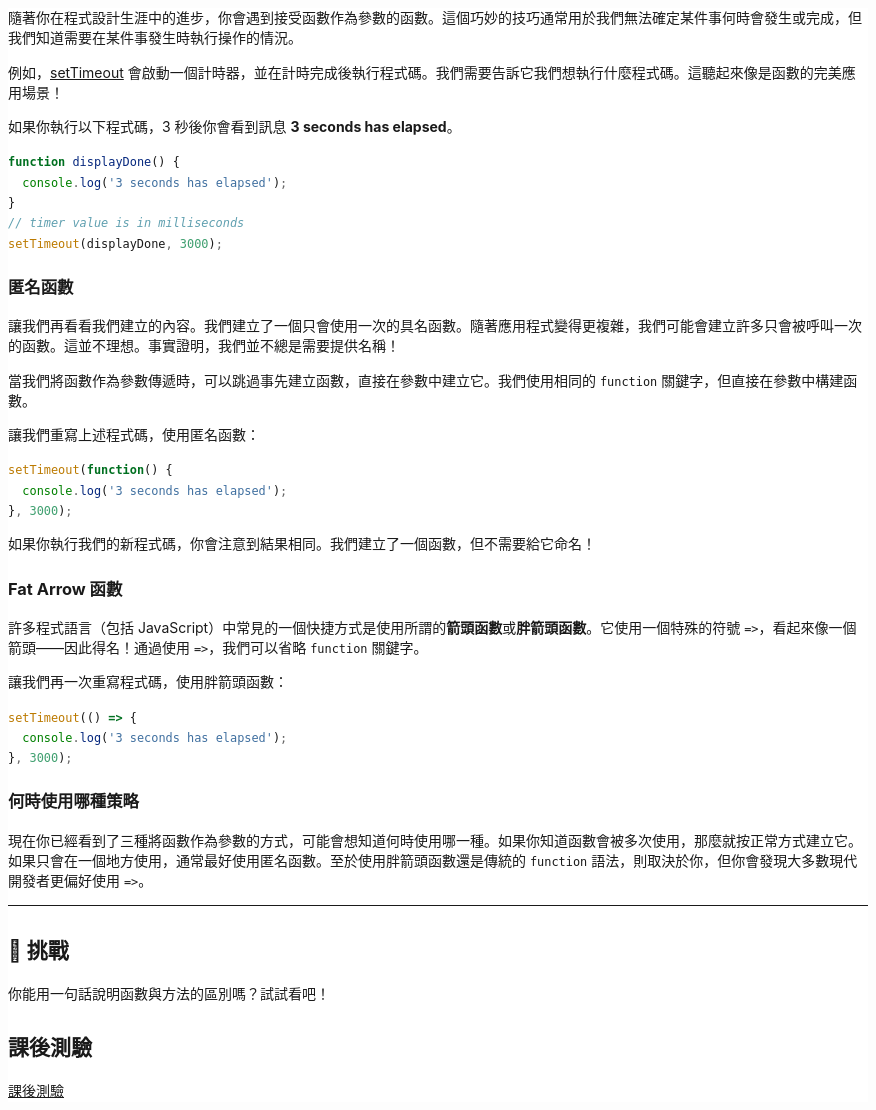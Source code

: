 隨著你在程式設計生涯中的進步，你會遇到接受函數作為參數的函數。這個巧妙的技巧通常用於我們無法確定某件事何時會發生或完成，但我們知道需要在某件事發生時執行操作的情況。

例如，[setTimeout](https://developer.mozilla.org/docs/Web/API/WindowOrWorkerGlobalScope/setTimeout) 會啟動一個計時器，並在計時完成後執行程式碼。我們需要告訴它我們想執行什麼程式碼。這聽起來像是函數的完美應用場景！

如果你執行以下程式碼，3 秒後你會看到訊息 **3 seconds has elapsed**。

```javascript
function displayDone() {
  console.log('3 seconds has elapsed');
}
// timer value is in milliseconds
setTimeout(displayDone, 3000);
```

### 匿名函數

讓我們再看看我們建立的內容。我們建立了一個只會使用一次的具名函數。隨著應用程式變得更複雜，我們可能會建立許多只會被呼叫一次的函數。這並不理想。事實證明，我們並不總是需要提供名稱！

當我們將函數作為參數傳遞時，可以跳過事先建立函數，直接在參數中建立它。我們使用相同的 `function` 關鍵字，但直接在參數中構建函數。

讓我們重寫上述程式碼，使用匿名函數：

```javascript
setTimeout(function() {
  console.log('3 seconds has elapsed');
}, 3000);
```

如果你執行我們的新程式碼，你會注意到結果相同。我們建立了一個函數，但不需要給它命名！

### Fat Arrow 函數

許多程式語言（包括 JavaScript）中常見的一個快捷方式是使用所謂的**箭頭函數**或**胖箭頭函數**。它使用一個特殊的符號 `=>`，看起來像一個箭頭——因此得名！通過使用 `=>`，我們可以省略 `function` 關鍵字。

讓我們再一次重寫程式碼，使用胖箭頭函數：

```javascript
setTimeout(() => {
  console.log('3 seconds has elapsed');
}, 3000);
```

### 何時使用哪種策略

現在你已經看到了三種將函數作為參數的方式，可能會想知道何時使用哪一種。如果你知道函數會被多次使用，那麼就按正常方式建立它。如果只會在一個地方使用，通常最好使用匿名函數。至於使用胖箭頭函數還是傳統的 `function` 語法，則取決於你，但你會發現大多數現代開發者更偏好使用 `=>`。

---

## 🚀 挑戰

你能用一句話說明函數與方法的區別嗎？試試看吧！

## 課後測驗  
[課後測驗](https://ff-quizzes.netlify.app)
